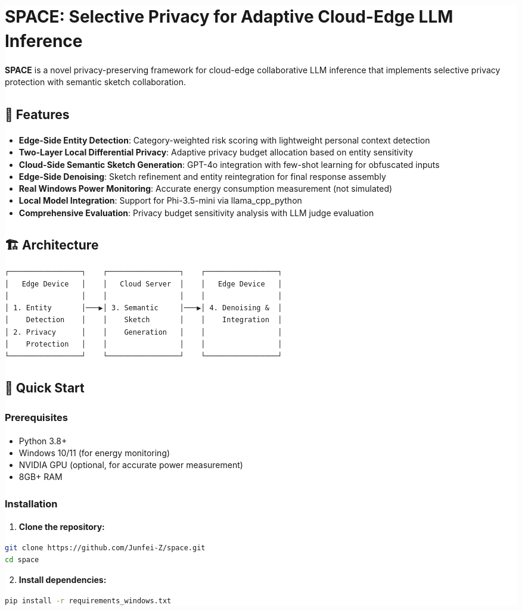 # SPACE: Selective Privacy for Adaptive Cloud-Edge LLM Inference

**SPACE** is a novel privacy-preserving framework for cloud-edge collaborative LLM inference that implements selective privacy protection with semantic sketch collaboration.

## 🌟 Features

- **Edge-Side Entity Detection**: Category-weighted risk scoring with lightweight personal context detection
- **Two-Layer Local Differential Privacy**: Adaptive privacy budget allocation based on entity sensitivity
- **Cloud-Side Semantic Sketch Generation**: GPT-4o integration with few-shot learning for obfuscated inputs
- **Edge-Side Denoising**: Sketch refinement and entity reintegration for final response assembly
- **Real Windows Power Monitoring**: Accurate energy consumption measurement (not simulated)
- **Local Model Integration**: Support for Phi-3.5-mini via llama_cpp_python
- **Comprehensive Evaluation**: Privacy budget sensitivity analysis with LLM judge evaluation

## 🏗️ Architecture

```
┌─────────────────┐    ┌─────────────────┐    ┌─────────────────┐
│   Edge Device   │    │   Cloud Server  │    │   Edge Device   │
│                 │    │                 │    │                 │
│ 1. Entity       │───▶│ 3. Semantic     │───▶│ 4. Denoising &  │
│    Detection    │    │    Sketch       │    │    Integration  │
│ 2. Privacy      │    │    Generation   │    │                 │
│    Protection   │    │                 │    │                 │
└─────────────────┘    └─────────────────┘    └─────────────────┘
```

## 🚀 Quick Start

### Prerequisites

- Python 3.8+
- Windows 10/11 (for energy monitoring)
- NVIDIA GPU (optional, for accurate power measurement)
- 8GB+ RAM

### Installation

1. **Clone the repository:**
```bash
git clone https://github.com/Junfei-Z/space.git
cd space
```

2. **Install dependencies:**
```bash
pip install -r requirements_windows.txt
```

